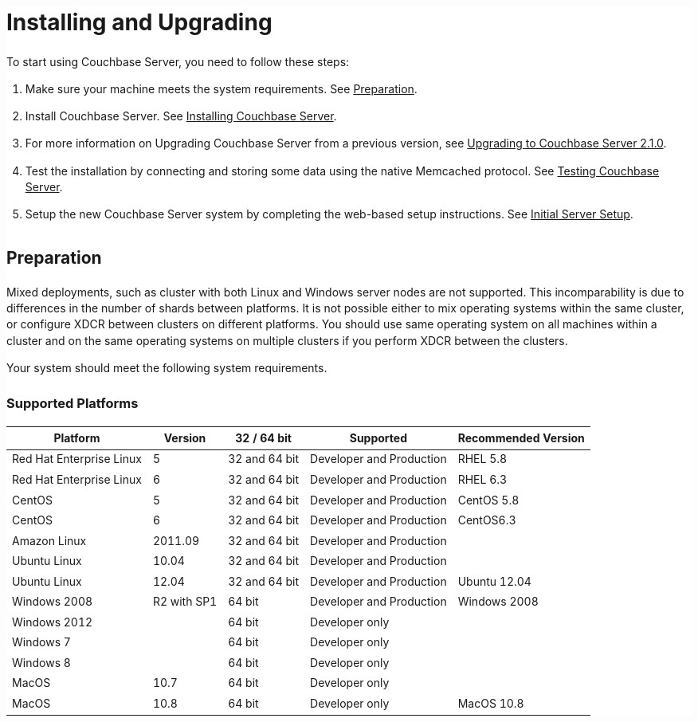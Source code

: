 # Installing and Upgrading

To start using Couchbase Server, you need to follow these steps:

 1. Make sure your machine meets the system requirements. See
    [Preparation](couchbase-manual-ready.html#couchbase-getting-started-prepare).

 1. Install Couchbase Server. See [Installing Couchbase
    Server](couchbase-manual-ready.html#couchbase-getting-started-install).

 1. For more information on Upgrading Couchbase Server from a previous version, see
    [Upgrading to Couchbase Server
    2.1.0](couchbase-manual-ready.html#couchbase-getting-started-upgrade).

 1. Test the installation by connecting and storing some data using the native
    Memcached protocol. See [Testing Couchbase
    Server](couchbase-manual-ready.html#couchbase-getting-started-testing).

 1. Setup the new Couchbase Server system by completing the web-based setup
    instructions. See [Initial Server
    Setup](couchbase-manual-ready.html#couchbase-getting-started-setup).

<a id="couchbase-getting-started-prepare"></a>

## Preparation

Mixed deployments, such as cluster with both Linux and Windows server nodes are
not supported. This incomparability is due to differences in the number of
shards between platforms. It is not possible either to mix operating systems
within the same cluster, or configure XDCR between clusters on different
platforms. You should use same operating system on all machines within a cluster
and on the same operating systems on multiple clusters if you perform XDCR
between the clusters.

Your system should meet the following system requirements.

<a id="couchbase-getting-started-prepare-platforms"></a>

### Supported Platforms

<a id="table-couchbase-platform-support"></a>

**Platform**             | **Version** | **32 / 64 bit** | **Supported**            | **Recommended Version**
-------------------------|-------------|-----------------|--------------------------|------------------------
Red Hat Enterprise Linux | 5           | 32 and 64 bit   | Developer and Production | RHEL 5.8               
Red Hat Enterprise Linux | 6           | 32 and 64 bit   | Developer and Production | RHEL 6.3               
CentOS                   | 5           | 32 and 64 bit   | Developer and Production | CentOS 5.8             
CentOS                   | 6           | 32 and 64 bit   | Developer and Production | CentOS6.3              
Amazon Linux             | 2011.09     | 32 and 64 bit   | Developer and Production |                        
Ubuntu Linux             | 10.04       | 32 and 64 bit   | Developer and Production |                        
Ubuntu Linux             | 12.04       | 32 and 64 bit   | Developer and Production | Ubuntu 12.04           
Windows 2008             | R2 with SP1 | 64 bit          | Developer and Production | Windows 2008           
Windows 2012             |             | 64 bit          | Developer only           |                        
Windows 7                |             | 64 bit          | Developer only           |                        
Windows 8                |             | 64 bit          | Developer only           |                        
MacOS                    | 10.7        | 64 bit          | Developer only           |                        
MacOS                    | 10.8        | 64 bit          | Developer only           | MacOS 10.8             
